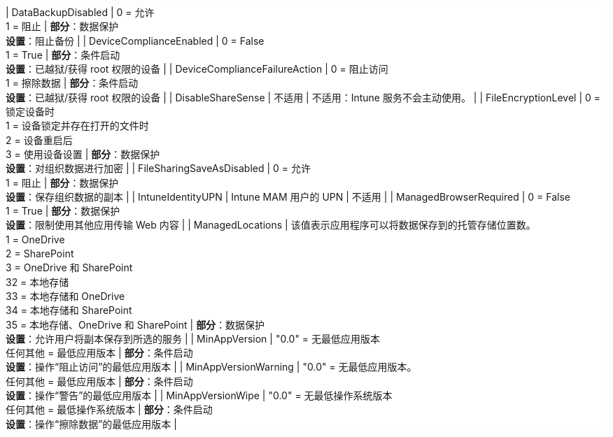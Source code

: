 | DataBackupDisabled          | 0 = 允许<br>1 = 阻止                                                                                                                                                                                                                                                                                           | **部分**：数据保护<br>**设置**：阻止备份                                                                                                                                     |
| DeviceComplianceEnabled     | 0 = False<br>1 = True                                                                                                                                                                                                                                                                                           | **部分**：条件启动<br>**设置**：已越狱/获得 root 权限的设备                                                                                                                |
| DeviceComplianceFailureAction           | 0 = 阻止访问<br>1 = 擦除数据                                                                                                                                                                                                                                                                                                         | **部分**：条件启动<br>**设置**：已越狱/获得 root 权限的设备                                                                                                                                                |
| DisableShareSense           | 不适用                                                                                                                                                                                                                                                                                                         | 不适用：Intune 服务不会主动使用。                                                                                                                                                |
| FileEncryptionLevel         | 0 = 锁定设备时<br>1 = 设备锁定并存在打开的文件时<br>2 = 设备重启后<br>3 = 使用设备设置                                                                                                                                                                      | **部分**：数据保护<br>**设置**：对组织数据进行加密                                                                                                                                                      |
| FileSharingSaveAsDisabled   | 0 = 允许<br>1 = 阻止                                                                                                                                                                                                                                                                                           | **部分**：数据保护<br>**设置**：保存组织数据的副本                                                                                                                                                     |
| IntuneIdentityUPN           | Intune MAM 用户的 UPN                                                                                                                                                                                                                                                                                  | 不适用                                                                                                                                                                                     |
| ManagedBrowserRequired      | 0 = False<br>1 = True                                                                                                                                                                                                                                                                                           | **部分**：数据保护<br>**设置**：限制使用其他应用传输 Web 内容                                                                                                     |
| ManagedLocations            | 该值表示应用程序可以将数据保存到的托管存储位置数。 <br>1 = OneDrive<br>2 = SharePoint<br>3 = OneDrive 和 SharePoint<br>32 = 本地存储<br>33 = 本地存储和 OneDrive<br>34 = 本地存储和 SharePoint<br>35 = 本地存储、OneDrive 和 SharePoint | **部分**：数据保护<br>**设置**：允许用户将副本保存到所选的服务                                                                                                          |
| MinAppVersion               | "0.0" = 无最低应用版本<br>任何其他 = 最低应用版本                                                                                                                                                                                                                                       | **部分**：条件启动<br>**设置**：操作“阻止访问”的最低应用版本                                                                                                                                                    |
| MinAppVersionWarning        | "0.0" = 无最低应用版本。<br>任何其他 = 最低应用版本                                                                                                                                                                                                                                       | **部分**：条件启动<br>**设置**：操作“警告”的最低应用版本                                                                                                                                    |
| MinAppVersionWipe                | "0.0" = 无最低操作系统版本<br>任何其他 = 最低操作系统版本                                                                                                                                                                                                                                         | **部分**：条件启动<br>**设置**：操作“擦除数据”的最低应用版本                                                                                                                                           |